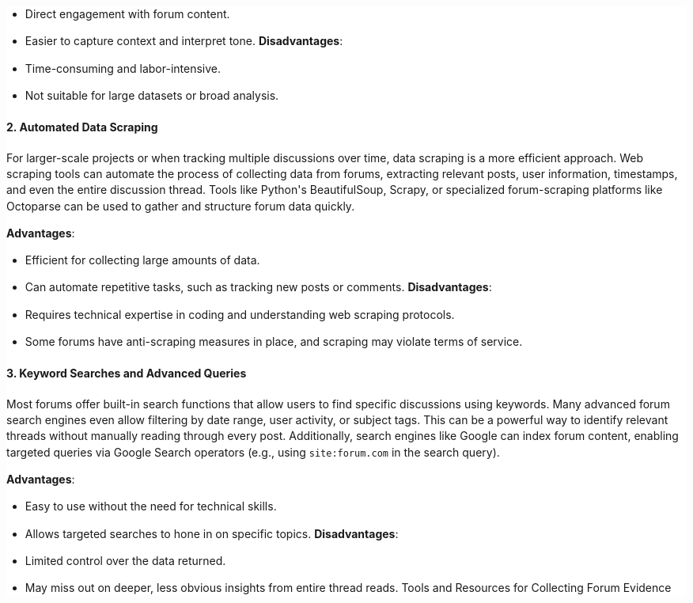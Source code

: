 
* Direct engagement with forum content.

* Easier to capture context and interpret tone.
**Disadvantages**:


* Time-consuming and labor-intensive.

* Not suitable for large datasets or broad analysis.



#### 2. Automated Data Scraping



For larger-scale projects or when tracking multiple discussions over time, data scraping is a more efficient approach. Web scraping tools can automate the process of collecting data from forums, extracting relevant posts, user information, timestamps, and even the entire discussion thread. Tools like Python's BeautifulSoup, Scrapy, or specialized forum-scraping platforms like Octoparse can be used to gather and structure forum data quickly.



**Advantages**:


* Efficient for collecting large amounts of data.

* Can automate repetitive tasks, such as tracking new posts or comments.
**Disadvantages**:


* Requires technical expertise in coding and understanding web scraping protocols.

* Some forums have anti-scraping measures in place, and scraping may violate terms of service.



#### 3. Keyword Searches and Advanced Queries



Most forums offer built-in search functions that allow users to find specific discussions using keywords. Many advanced forum search engines even allow filtering by date range, user activity, or subject tags. This can be a powerful way to identify relevant threads without manually reading through every post. Additionally, search engines like Google can index forum content, enabling targeted queries via Google Search operators (e.g., using `site:forum.com` in the search query).



**Advantages**:


* Easy to use without the need for technical skills.

* Allows targeted searches to hone in on specific topics.
**Disadvantages**:


* Limited control over the data returned.

* May miss out on deeper, less obvious insights from entire thread reads.
Tools and Resources for Collecting Forum Evidence
